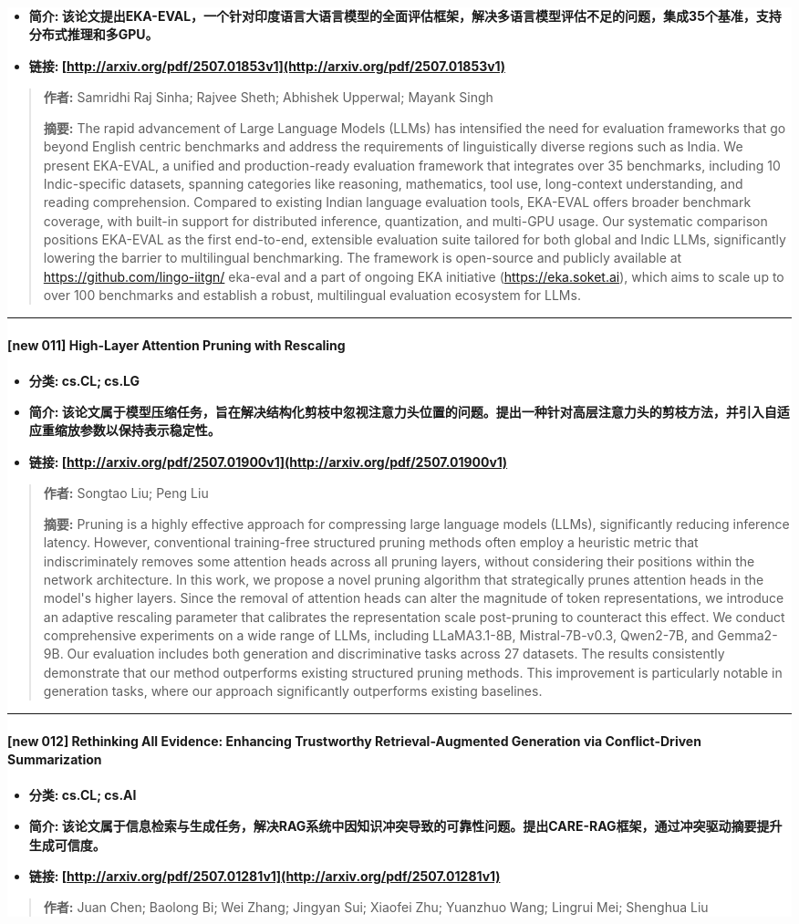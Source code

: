 - **简介: 该论文提出EKA-EVAL，一个针对印度语言大语言模型的全面评估框架，解决多语言模型评估不足的问题，集成35个基准，支持分布式推理和多GPU。**

- **链接: [http://arxiv.org/pdf/2507.01853v1](http://arxiv.org/pdf/2507.01853v1)**

> **作者:** Samridhi Raj Sinha; Rajvee Sheth; Abhishek Upperwal; Mayank Singh
>
> **摘要:** The rapid advancement of Large Language Models (LLMs) has intensified the need for evaluation frameworks that go beyond English centric benchmarks and address the requirements of linguistically diverse regions such as India. We present EKA-EVAL, a unified and production-ready evaluation framework that integrates over 35 benchmarks, including 10 Indic-specific datasets, spanning categories like reasoning, mathematics, tool use, long-context understanding, and reading comprehension. Compared to existing Indian language evaluation tools, EKA-EVAL offers broader benchmark coverage, with built-in support for distributed inference, quantization, and multi-GPU usage. Our systematic comparison positions EKA-EVAL as the first end-to-end, extensible evaluation suite tailored for both global and Indic LLMs, significantly lowering the barrier to multilingual benchmarking. The framework is open-source and publicly available at https://github.com/lingo-iitgn/ eka-eval and a part of ongoing EKA initiative (https://eka.soket.ai), which aims to scale up to over 100 benchmarks and establish a robust, multilingual evaluation ecosystem for LLMs.
>
---
#### [new 011] High-Layer Attention Pruning with Rescaling
- **分类: cs.CL; cs.LG**

- **简介: 该论文属于模型压缩任务，旨在解决结构化剪枝中忽视注意力头位置的问题。提出一种针对高层注意力头的剪枝方法，并引入自适应重缩放参数以保持表示稳定性。**

- **链接: [http://arxiv.org/pdf/2507.01900v1](http://arxiv.org/pdf/2507.01900v1)**

> **作者:** Songtao Liu; Peng Liu
>
> **摘要:** Pruning is a highly effective approach for compressing large language models (LLMs), significantly reducing inference latency. However, conventional training-free structured pruning methods often employ a heuristic metric that indiscriminately removes some attention heads across all pruning layers, without considering their positions within the network architecture. In this work, we propose a novel pruning algorithm that strategically prunes attention heads in the model's higher layers. Since the removal of attention heads can alter the magnitude of token representations, we introduce an adaptive rescaling parameter that calibrates the representation scale post-pruning to counteract this effect. We conduct comprehensive experiments on a wide range of LLMs, including LLaMA3.1-8B, Mistral-7B-v0.3, Qwen2-7B, and Gemma2-9B. Our evaluation includes both generation and discriminative tasks across 27 datasets. The results consistently demonstrate that our method outperforms existing structured pruning methods. This improvement is particularly notable in generation tasks, where our approach significantly outperforms existing baselines.
>
---
#### [new 012] Rethinking All Evidence: Enhancing Trustworthy Retrieval-Augmented Generation via Conflict-Driven Summarization
- **分类: cs.CL; cs.AI**

- **简介: 该论文属于信息检索与生成任务，解决RAG系统中因知识冲突导致的可靠性问题。提出CARE-RAG框架，通过冲突驱动摘要提升生成可信度。**

- **链接: [http://arxiv.org/pdf/2507.01281v1](http://arxiv.org/pdf/2507.01281v1)**

> **作者:** Juan Chen; Baolong Bi; Wei Zhang; Jingyan Sui; Xiaofei Zhu; Yuanzhuo Wang; Lingrui Mei; Shenghua Liu
>